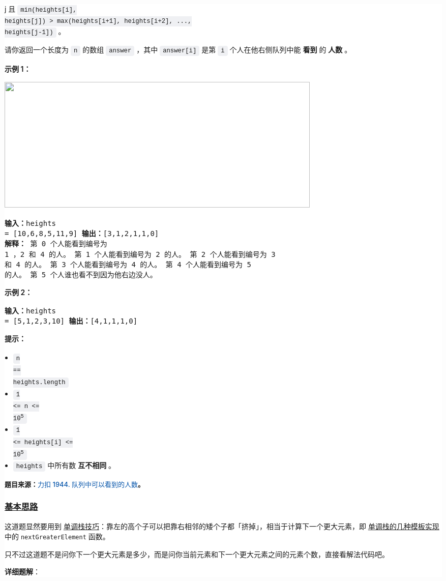 j</code>&nbsp;且&nbsp;<code style="font-family: ui-monospace, Menlo, Monaco, Consolas, &quot;Liberation Mono&quot;, &quot;Courier New&quot;, monospace; margin: 0px; padding: 3px 6px; border-radius: 4px; background: none 0% 0% / auto repeat scroll padding-box border-box rgba(142, 150, 170, 0.14); font-size: 0.875em; overflow-wrap: break-word; transition: background-color 0.3s, color 0.3s;">min(heights[i], heights[j]) &gt; max(heights[i+1], heights[i+2], ..., heights[j-1])</code>&nbsp;。</p><p style="line-height: 1.6; overflow-wrap: break-word;">请你返回一个长度为<span>&nbsp;</span><code style="font-family: ui-monospace, Menlo, Monaco, Consolas, &quot;Liberation Mono&quot;, &quot;Courier New&quot;, monospace; margin: 0px; padding: 3px 6px; border-radius: 4px; background: none 0% 0% / auto repeat scroll padding-box border-box rgba(142, 150, 170, 0.14); font-size: 0.875em; overflow-wrap: break-word; transition: background-color 0.3s, color 0.3s;">n</code>&nbsp;的数组<em>&nbsp;</em><code style="font-family: ui-monospace, Menlo, Monaco, Consolas, &quot;Liberation Mono&quot;, &quot;Courier New&quot;, monospace; margin: 0px; padding: 3px 6px; border-radius: 4px; background: none 0% 0% / auto repeat scroll padding-box border-box rgba(142, 150, 170, 0.14); font-size: 0.875em; overflow-wrap: break-word; transition: background-color 0.3s, color 0.3s;">answer</code><em>&nbsp;</em>，其中<em>&nbsp;</em><code style="font-family: ui-monospace, Menlo, Monaco, Consolas, &quot;Liberation Mono&quot;, &quot;Courier New&quot;, monospace; margin: 0px; padding: 3px 6px; border-radius: 4px; background: none 0% 0% / auto repeat scroll padding-box border-box rgba(142, 150, 170, 0.14); font-size: 0.875em; overflow-wrap: break-word; transition: background-color 0.3s, color 0.3s;">answer[i]</code><em>&nbsp;</em>是第&nbsp;<code style="font-family: ui-monospace, Menlo, Monaco, Consolas, &quot;Liberation Mono&quot;, &quot;Courier New&quot;, monospace; margin: 0px; padding: 3px 6px; border-radius: 4px; background: none 0% 0% / auto repeat scroll padding-box border-box rgba(142, 150, 170, 0.14); font-size: 0.875em; overflow-wrap: break-word; transition: background-color 0.3s, color 0.3s;">i</code>&nbsp;个人在他右侧队列中能&nbsp;<strong style="font-weight: 600;">看到</strong>&nbsp;的&nbsp;<strong style="font-weight: 600;">人数</strong>&nbsp;。</p><p style="line-height: 1.6; overflow-wrap: break-word;"><strong style="font-weight: 600;">示例 1：</strong></p><p style="line-height: 1.6; overflow-wrap: break-word;"><img alt="" src="https://labuladong.online/algo/images/lc/uploads/2021/05/29/queue-plane.jpg" style="max-width: 100%; width: 600px; height: 247px;"></p><pre style="text-align: left; direction: ltr; white-space: pre; word-spacing: normal; word-break: normal; overflow-wrap: unset; tab-size: 4; hyphens: none; overflow: auto;"><b>输入：</b>heights = [10,6,8,5,11,9]
<b>输出：</b>[3,1,2,1,1,0]
<strong style="font-weight: 600;">解释：</strong>
第 0 个人能看到编号为 1 ，2 和 4 的人。
第 1 个人能看到编号为 2 的人。
第 2 个人能看到编号为 3 和 4 的人。
第 3 个人能看到编号为 4 的人。
第 4 个人能看到编号为 5 的人。
第 5 个人谁也看不到因为他右边没人。
</pre><p style="line-height: 1.6; overflow-wrap: break-word;"><strong style="font-weight: 600;">示例 2：</strong></p><pre style="text-align: left; direction: ltr; white-space: pre; word-spacing: normal; word-break: normal; overflow-wrap: unset; tab-size: 4; hyphens: none; overflow: auto;"><b>输入：</b>heights = [5,1,2,3,10]
<b>输出：</b>[4,1,1,1,0]
</pre><p style="line-height: 1.6; overflow-wrap: break-word;"><strong style="font-weight: 600;">提示：</strong></p><ul style="line-height: 1.6; overflow-wrap: break-word; padding-inline-start: 1.2em;"><li><code style="font-family: ui-monospace, Menlo, Monaco, Consolas, &quot;Liberation Mono&quot;, &quot;Courier New&quot;, monospace; margin: 0px; padding: 3px 6px; border-radius: 4px; background: none 0% 0% / auto repeat scroll padding-box border-box rgba(142, 150, 170, 0.14); font-size: 0.875em; overflow-wrap: break-word; transition: background-color 0.3s, color 0.3s;">n == heights.length</code></li><li><code style="font-family: ui-monospace, Menlo, Monaco, Consolas, &quot;Liberation Mono&quot;, &quot;Courier New&quot;, monospace; margin: 0px; padding: 3px 6px; border-radius: 4px; background: none 0% 0% / auto repeat scroll padding-box border-box rgba(142, 150, 170, 0.14); font-size: 0.875em; overflow-wrap: break-word; transition: background-color 0.3s, color 0.3s;">1 &lt;= n &lt;= 10<sup>5</sup></code></li><li><code style="font-family: ui-monospace, Menlo, Monaco, Consolas, &quot;Liberation Mono&quot;, &quot;Courier New&quot;, monospace; margin: 0px; padding: 3px 6px; border-radius: 4px; background: none 0% 0% / auto repeat scroll padding-box border-box rgba(142, 150, 170, 0.14); font-size: 0.875em; overflow-wrap: break-word; transition: background-color 0.3s, color 0.3s;">1 &lt;= heights[i] &lt;= 10<sup>5</sup></code></li><li><code style="font-family: ui-monospace, Menlo, Monaco, Consolas, &quot;Liberation Mono&quot;, &quot;Courier New&quot;, monospace; margin: 0px; padding: 3px 6px; border-radius: 4px; background: none 0% 0% / auto repeat scroll padding-box border-box rgba(142, 150, 170, 0.14); font-size: 0.875em; overflow-wrap: break-word; transition: background-color 0.3s, color 0.3s;">heights</code>&nbsp;中所有数<span>&nbsp;</span><strong style="font-weight: 600;">互不相同</strong>&nbsp;。</li></ul></div><strong style="font-weight: 600; font-size: small;">题目来源：<a href="https://leetcode.cn/problems/number-of-visible-people-in-a-queue/" class="" target="_blank" style="color: rgb(7, 86, 171); font-weight: 500; text-decoration: none; overflow-wrap: break-word;">力扣 1944. 队列中可以看到的人数</a>。</strong></details>

### [基本思路](https://labuladong.online/algo/problem-set/monotonic-stack/#基本思路-1)

这道题显然要用到 [单调栈技巧](https://labuladong.online/algo/data-structure/monotonic-stack/)：靠左的高个子可以把靠右相邻的矮个子都「挤掉」，相当于计算下一个更大元素，即 [单调栈的几种模板实现](https://labuladong.online/algo/problem-set/monotonic-stack/) 中的 `nextGreaterElement` 函数。

只不过这道题不是问你下一个更大元素是多少，而是问你当前元素和下一个更大元素之间的元素个数，直接看解法代码吧。

**详细题解**：
